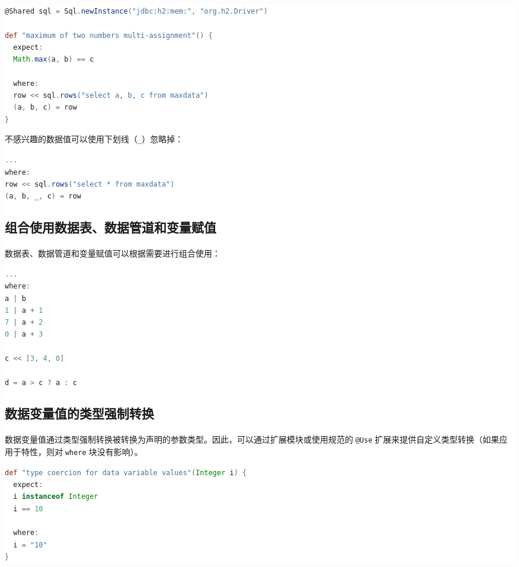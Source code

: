 

```groovy
@Shared sql = Sql.newInstance("jdbc:h2:mem:", "org.h2.Driver")

def "maximum of two numbers multi-assignment"() {
  expect:
  Math.max(a, b) == c

  where:
  row << sql.rows("select a, b, c from maxdata")
  (a, b, c) = row
}
```

不感兴趣的数据值可以使用下划线（`_`）忽略掉：

```groovy
...
where:
row << sql.rows("select * from maxdata")
(a, b, _, c) = row
```



<a name="combining-data-tables-data-pipes-and-variable-assignments"></a>

## 组合使用数据表、数据管道和变量赋值

数据表、数据管道和变量赋值可以根据需要进行组合使用：

```groovy
...
where:
a | b
1 | a + 1
7 | a + 2
0 | a + 3

c << [3, 4, 0]

d = a > c ? a : c
```



<a name="type-coercion-for-data-variable-values"></a>

## 数据变量值的类型强制转换

数据变量值通过类型强制转换被转换为声明的参数类型。因此，可以通过扩展模块或使用规范的 `@Use` 扩展来提供自定义类型转换（如果应用于特性，则对 `where` 块没有影响）。



```groovy
def "type coercion for data variable values"(Integer i) {
  expect:
  i instanceof Integer
  i == 10

  where:
  i = "10"
}
```
